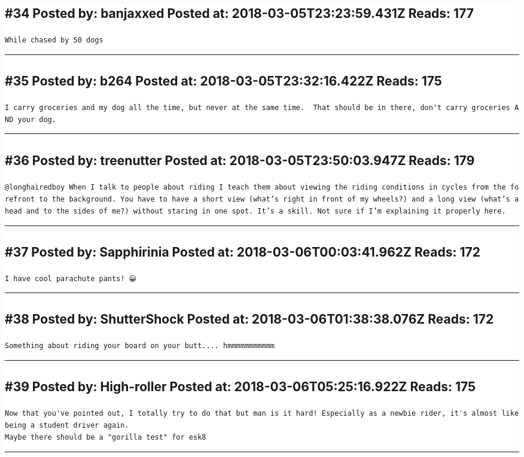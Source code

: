 ## \#34 Posted by: banjaxxed Posted at: 2018-03-05T23:23:59.431Z Reads: 177

```
While chased by 50 dogs
```

---
## \#35 Posted by: b264 Posted at: 2018-03-05T23:32:16.422Z Reads: 175

```
I carry groceries and my dog all the time, but never at the same time.  That should be in there, don't carry groceries AND your dog.
```

---
## \#36 Posted by: treenutter Posted at: 2018-03-05T23:50:03.947Z Reads: 179

```
@longhairedboy When I talk to people about riding I teach them about viewing the riding conditions in cycles from the forefront to the background. You have to have a short view (what’s right in front of my wheels?) and a long view (what’s ahead and to the sides of me?) without staring in one spot. It’s a skill. Not sure if I’m explaining it properly here.
```

---
## \#37 Posted by: Sapphirinia Posted at: 2018-03-06T00:03:41.962Z Reads: 172

```
I have cool parachute pants! 😀
```

---
## \#38 Posted by: ShutterShock Posted at: 2018-03-06T01:38:38.076Z Reads: 172

```
Something about riding your board on your butt.... hmmmmmmmmmmm
```

---
## \#39 Posted by: High-roller Posted at: 2018-03-06T05:25:16.922Z Reads: 175

```
Now that you've pointed out, I totally try to do that but man is it hard! Especially as a newbie rider, it's almost like being a student driver again.
Maybe there should be a "gorilla test" for esk8
```

---